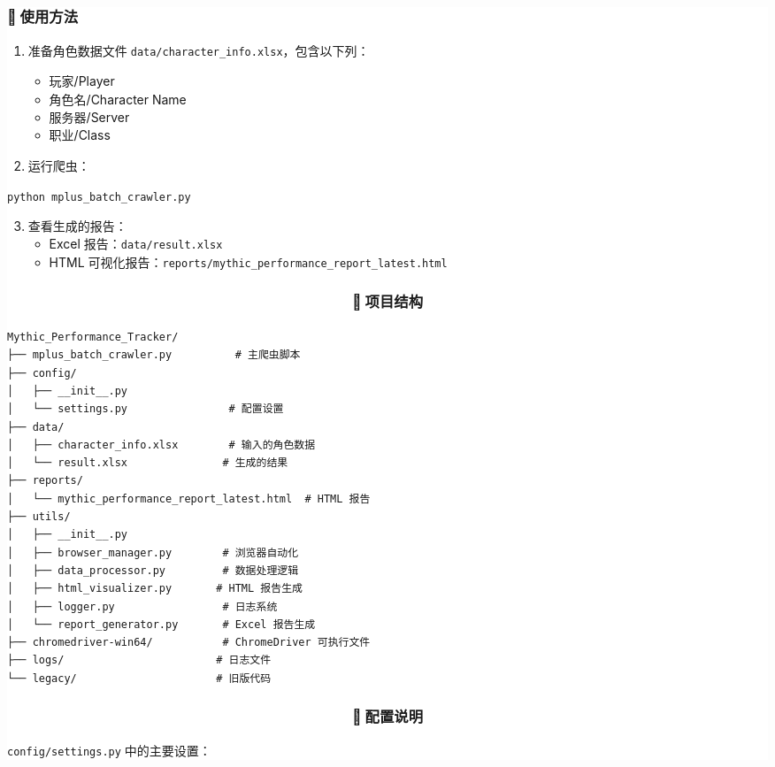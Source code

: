### 📝 使用方法

</div>

1. 准备角色数据文件 `data/character_info.xlsx`，包含以下列：
   - 玩家/Player
   - 角色名/Character Name
   - 服务器/Server
   - 职业/Class

2. 运行爬虫：
```bash
python mplus_batch_crawler.py
```

3. 查看生成的报告：
   - Excel 报告：`data/result.xlsx`
   - HTML 可视化报告：`reports/mythic_performance_report_latest.html`

<div align="center">

### 📁 项目结构

</div>

```
Mythic_Performance_Tracker/
├── mplus_batch_crawler.py          # 主爬虫脚本
├── config/
│   ├── __init__.py
│   └── settings.py                # 配置设置
├── data/
│   ├── character_info.xlsx        # 输入的角色数据
│   └── result.xlsx               # 生成的结果
├── reports/
│   └── mythic_performance_report_latest.html  # HTML 报告
├── utils/
│   ├── __init__.py
│   ├── browser_manager.py        # 浏览器自动化
│   ├── data_processor.py         # 数据处理逻辑
│   ├── html_visualizer.py       # HTML 报告生成
│   ├── logger.py                 # 日志系统
│   └── report_generator.py       # Excel 报告生成
├── chromedriver-win64/           # ChromeDriver 可执行文件
├── logs/                        # 日志文件
└── legacy/                      # 旧版代码
```

<div align="center">

### 🔧 配置说明

</div>

`config/settings.py` 中的主要设置：
